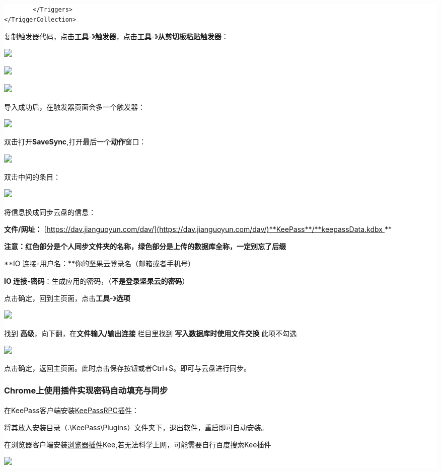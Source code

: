 ```text
        </Triggers>
</TriggerCollection>
```

复制触发器代码，点击**工具**-》**触发器**，点击**工具**-》**从剪切板粘贴触发器**：

![](https://picbed-1311007548.cos.ap-shanghai.myqcloud.com/markdown_picbed/img/202207091918521.png)

![](https://picbed-1311007548.cos.ap-shanghai.myqcloud.com/markdown_picbed/img/202207091918858.png)

![](https://picbed-1311007548.cos.ap-shanghai.myqcloud.com/markdown_picbed/img/202207091918743.png)

导入成功后，在触发器页面会多一个触发器：

![](https://picbed-1311007548.cos.ap-shanghai.myqcloud.com/markdown_picbed/img/202207091918790.png)

双击打开**SaveSync**,打开最后一个**动作**窗口：

![](https://picbed-1311007548.cos.ap-shanghai.myqcloud.com/markdown_picbed/img/202207091918061.png)

双击中间的条目：

![](https://picbed-1311007548.cos.ap-shanghai.myqcloud.com/markdown_picbed/img/202207091919250.png)

将信息换成同步云盘的信息：

**文件/网址：** [https://dav.jianguoyun.com/dav/](https://dav.jianguoyun.com/dav/)**KeePass**/**keepassData.kdbx **

**注意：红色部分是个人同步文件夹的名称，绿色部分是上传的数据库全称，一定别忘了后缀**

**IO 连接-用户名：**你的坚果云登录名（邮箱或者手机号）

**IO 连接-密码**：生成应用的密码，（**不是登录坚果云的密码**）

点击确定，回到主页面，点击**工具**-》**选项**

![](https://picbed-1311007548.cos.ap-shanghai.myqcloud.com/markdown_picbed/img/202207091919251.png)

找到 **高级**，向下翻，在**文件输入/输出连接** 栏目里找到 **写入数据库时使用文件交换** 此项不勾选

![](https://picbed-1311007548.cos.ap-shanghai.myqcloud.com/markdown_picbed/img/202207091919398.png)

点击确定，返回主页面。此时点击保存按钮或者Ctrl+S。即可与云盘进行同步。

### **Chrome上使用插件实现密码自动填充与同步**

在KeePass客户端安装[KeePassRPC插件](https://github.com/kee-org/keepassrpc/releases)：



将其放入安装目录（.\KeePass\Plugins）文件夹下，退出软件，重启即可自动安装。

在浏览器客户端安装[浏览器插件](https://chrome.google.com/webstore/detail/kee-password-manager/mmhlniccooihdimnnjhamobppdhaolme)Kee,若无法科学上网，可能需要自行百度搜索Kee插件

![](https://picbed-1311007548.cos.ap-shanghai.myqcloud.com/markdown_picbed/img/202207091919168.png)

